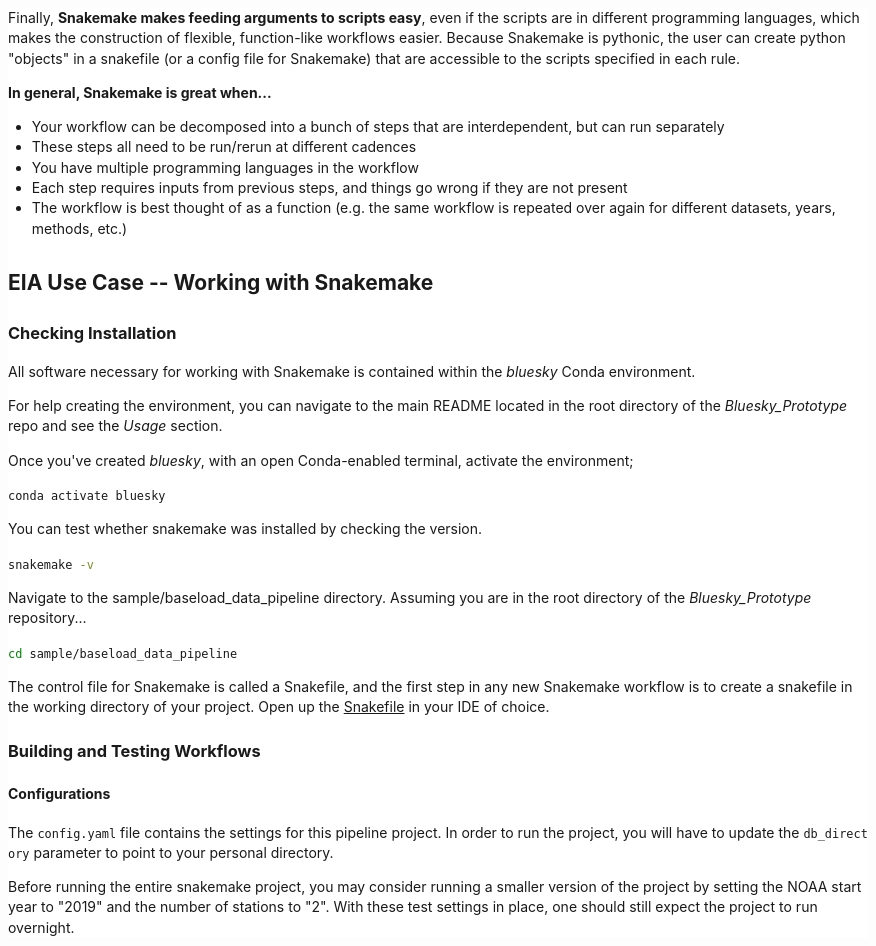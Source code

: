 Finally, **Snakemake makes feeding arguments to scripts easy**, even if the scripts are in different programming languages, which makes the construction of flexible, function-like workflows easier. Because Snakemake is pythonic, the user can create python "objects" in a snakefile (or a config file for Snakemake) that are accessible to the scripts specified in each rule. 

**In general, Snakemake is great when...**

* Your workflow can be decomposed into a bunch of steps that are interdependent, but can run separately
* These steps all need to be run/rerun at different cadences
* You have multiple programming languages in the workflow
* Each step requires inputs from previous steps, and things go wrong if they are not present
* The workflow is best thought of as a function (e.g. the same workflow is repeated over again for different datasets, years, methods, etc.)

## EIA Use Case -- Working with Snakemake

### Checking Installation

All software necessary for working with Snakemake is contained within the *bluesky* Conda environment. 

For help creating the environment, you can navigate to the main README located in the root directory of the *Bluesky_Prototype* repo and see the *Usage* section. 

Once you've created *bluesky*, with an open Conda-enabled terminal, activate the environment; 

```bash
conda activate bluesky
```

You can test whether snakemake was installed by checking the version.

```bash
snakemake -v
```

Navigate to the sample/baseload_data_pipeline directory. Assuming you are in the root directory of the *Bluesky_Prototype* repository...

```bash
cd sample/baseload_data_pipeline
```

The control file for Snakemake is called a Snakefile, and the first step in any new Snakemake workflow is to create a snakefile in the working directory of your project. Open up the [Snakefile](./Snakefile) in your IDE of choice.

### Building and Testing Workflows

#### Configurations
The `config.yaml` file contains the settings for this pipeline project. In order to run the project, you will have to update the `db_directory` parameter to point to your personal directory. 

Before running the entire snakemake project, you may consider running a smaller version of the project by setting the NOAA start year to "2019" and the number of stations to "2". With these test settings in place, one should still expect the project to run overnight.  
